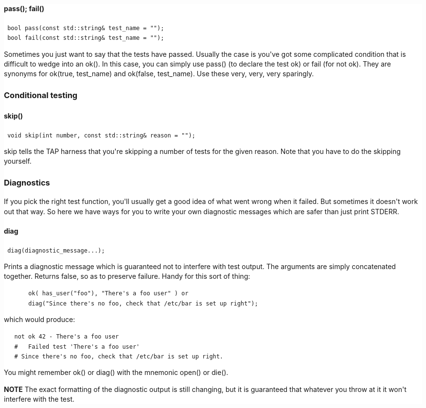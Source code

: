 #### pass(); fail()

```
 bool pass(const std::string& test_name = "");
 bool fail(const std::string& test_name = "");
```

Sometimes you just want to say that the tests have passed. Usually the case is you've got some complicated condition that is difficult to wedge into an ok(). In this case, you can simply use pass() (to declare the test ok) or fail (for not ok). They are synonyms for ok(true, test_name) and ok(false, test_name).
Use these very, very, very sparingly.

### Conditional testing

#### skip()

```
 void skip(int number, const std::string& reason = "");
```

skip tells the TAP harness that you're skipping a number of tests for the given reason. Note that you have to do the skipping yourself.

### Diagnostics

If you pick the right test function, you'll usually get a good idea of what went wrong when it failed. But sometimes it doesn't work out that way. So here we have ways for you to write your own diagnostic messages which are safer than just print STDERR.

#### diag
```
 diag(diagnostic_message...);
```

Prints a diagnostic message which is guaranteed not to interfere with test output. The arguments are simply concatenated together.
Returns false, so as to preserve failure.
Handy for this sort of thing:

```
       ok( has_user("foo"), "There's a foo user" ) or
       diag("Since there's no foo, check that /etc/bar is set up right");
```

which would produce:

```
   not ok 42 - There's a foo user
   #   Failed test 'There's a foo user'
   # Since there's no foo, check that /etc/bar is set up right.
```
You might remember ok() or diag() with the mnemonic open() or die().

**NOTE** The exact formatting of the diagnostic output is still changing, but it is guaranteed that whatever you throw at it it won't interfere with the test.
